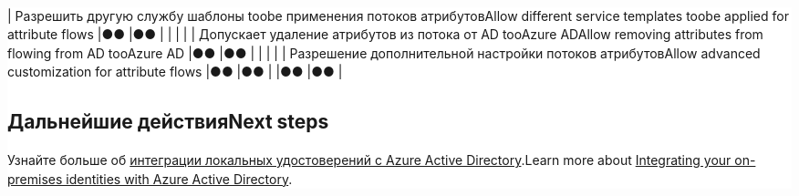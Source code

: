 | <span data-ttu-id="6bbe2-256">Разрешить другую службу шаблоны toobe применения потоков атрибутов</span><span class="sxs-lookup"><span data-stu-id="6bbe2-256">Allow different service templates toobe applied for attribute flows</span></span> |<span data-ttu-id="6bbe2-257">●</span><span class="sxs-lookup"><span data-stu-id="6bbe2-257">●</span></span> |<span data-ttu-id="6bbe2-258">●</span><span class="sxs-lookup"><span data-stu-id="6bbe2-258">●</span></span> | | | |
| <span data-ttu-id="6bbe2-259">Допускает удаление атрибутов из потока от AD tooAzure AD</span><span class="sxs-lookup"><span data-stu-id="6bbe2-259">Allow removing attributes from flowing from AD tooAzure AD</span></span> |<span data-ttu-id="6bbe2-260">●</span><span class="sxs-lookup"><span data-stu-id="6bbe2-260">●</span></span> |<span data-ttu-id="6bbe2-261">●</span><span class="sxs-lookup"><span data-stu-id="6bbe2-261">●</span></span> | | | |
| <span data-ttu-id="6bbe2-262">Разрешение дополнительной настройки потоков атрибутов</span><span class="sxs-lookup"><span data-stu-id="6bbe2-262">Allow advanced customization for attribute flows</span></span> |<span data-ttu-id="6bbe2-263">●</span><span class="sxs-lookup"><span data-stu-id="6bbe2-263">●</span></span> |<span data-ttu-id="6bbe2-264">●</span><span class="sxs-lookup"><span data-stu-id="6bbe2-264">●</span></span> | |<span data-ttu-id="6bbe2-265">●</span><span class="sxs-lookup"><span data-stu-id="6bbe2-265">●</span></span> |<span data-ttu-id="6bbe2-266">●</span><span class="sxs-lookup"><span data-stu-id="6bbe2-266">●</span></span> |

## <a name="next-steps"></a><span data-ttu-id="6bbe2-267">Дальнейшие действия</span><span class="sxs-lookup"><span data-stu-id="6bbe2-267">Next steps</span></span>
<span data-ttu-id="6bbe2-268">Узнайте больше об [интеграции локальных удостоверений с Azure Active Directory](active-directory-aadconnect.md).</span><span class="sxs-lookup"><span data-stu-id="6bbe2-268">Learn more about [Integrating your on-premises identities with Azure Active Directory](active-directory-aadconnect.md).</span></span>

